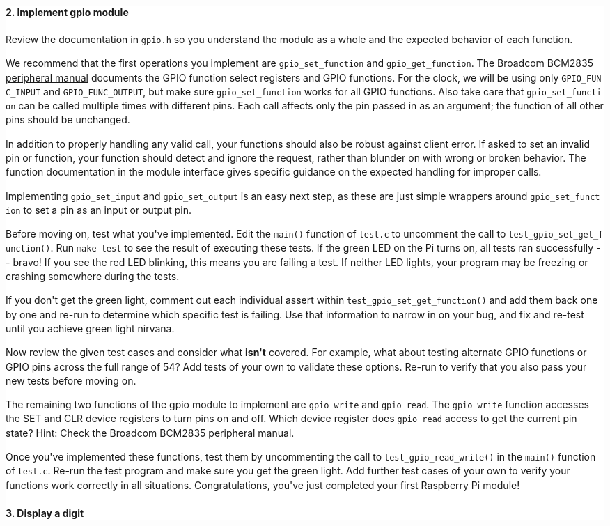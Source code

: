 #### 2. Implement gpio module

Review the documentation in `gpio.h` so you understand the module as a whole and the expected behavior of each function. 

We recommend that the first operations you implement are  `gpio_set_function` and `gpio_get_function`.  The [Broadcom BCM2835 peripheral manual](https://cs107e.github.io/readings/BCM2835-ARM-Peripherals.pdf#page=92) documents the GPIO function select registers and GPIO functions. For the clock, we will be using only `GPIO_FUNC_INPUT` and `GPIO_FUNC_OUTPUT`, but make sure
`gpio_set_function` works for all GPIO functions. Also take care that
`gpio_set_function` can be called multiple times with different pins. Each call affects only the pin passed
in as an argument; the function of all other pins should be unchanged.

In addition to properly handling any valid call, your functions should also be robust against client error. If asked to set an invalid pin or function, your function should detect and ignore the request, rather than blunder on with wrong or broken behavior. The function documentation in the module interface gives specific guidance on the expected handling for improper calls.

Implementing `gpio_set_input` and `gpio_set_output` is an easy next step, as these are just simple wrappers around `gpio_set_function` to set a pin
as an input or output pin.

Before moving on, test what you've implemented. Edit the `main()` function of `test.c` to uncomment the call to `test_gpio_set_get_function()`.  Run `make test` to see the result of executing these tests. If the green LED on the Pi turns on, all tests ran
successfully -- bravo! If you see the red LED blinking, this means
you are failing a test.  If neither LED lights, your program may be freezing or
crashing somewhere during the tests.

If you don't get the green light, comment out each individual assert within   `test_gpio_set_get_function()` and
add them back one by one and re-run to determine which specific test is
failing. Use that information to narrow in on your bug, and fix
and re-test until you achieve green light nirvana.

Now review the given test cases and consider what **isn't**
covered. For example, what about testing alternate GPIO functions
or GPIO pins across the full range of 54? Add tests of your own to
validate these options. Re-run to verify that you also pass
your new tests before moving on.

The remaining two functions of the gpio module to implement are `gpio_write` and `gpio_read`. The `gpio_write` function accesses the SET and CLR device registers to turn pins on and off. Which device register does `gpio_read` access to get the current pin state?  Hint: Check the
[Broadcom BCM2835 peripheral manual](https://cs107e.github.io/readings/BCM2835-ARM-Peripherals.pdf#page=90).

Once you've implemented these functions, test them by 
uncommenting the call to `test_gpio_read_write()` in the `main()` function of
`test.c`. Re-run the test program and make sure you get the green light. Add further test cases of your own to verify your functions work correctly in all situations. Congratulations, you've just completed your first Raspberry Pi module!

#### 3. Display a digit
